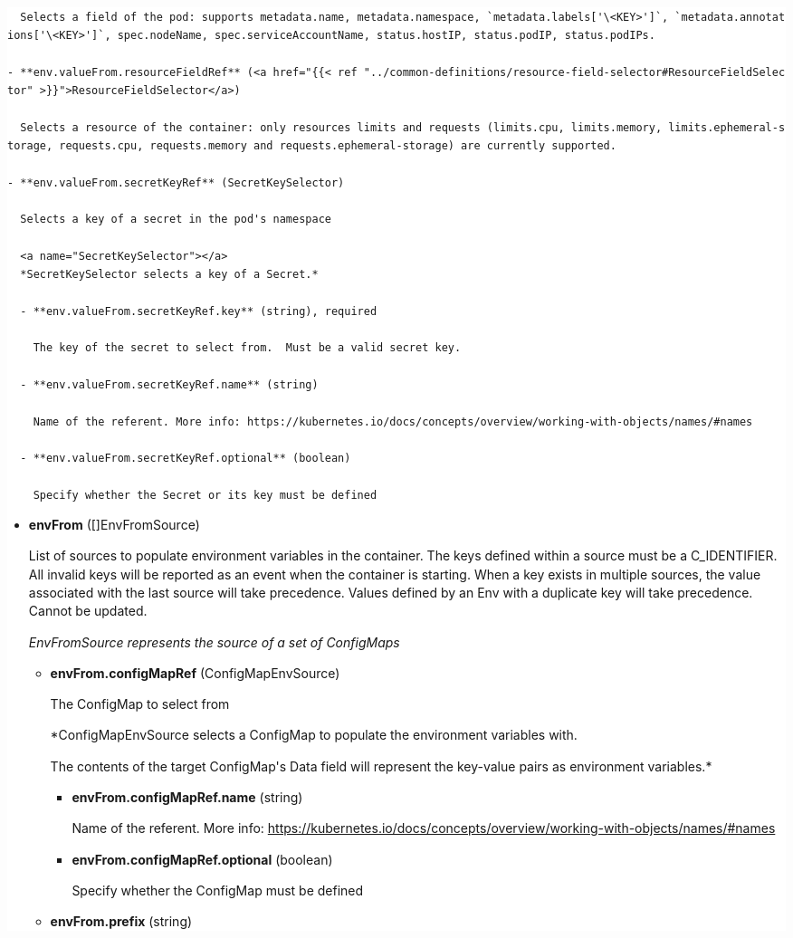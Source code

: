      Selects a field of the pod: supports metadata.name, metadata.namespace, `metadata.labels['\<KEY>']`, `metadata.annotations['\<KEY>']`, spec.nodeName, spec.serviceAccountName, status.hostIP, status.podIP, status.podIPs.

    - **env.valueFrom.resourceFieldRef** (<a href="{{< ref "../common-definitions/resource-field-selector#ResourceFieldSelector" >}}">ResourceFieldSelector</a>)

      Selects a resource of the container: only resources limits and requests (limits.cpu, limits.memory, limits.ephemeral-storage, requests.cpu, requests.memory and requests.ephemeral-storage) are currently supported.

    - **env.valueFrom.secretKeyRef** (SecretKeySelector)

      Selects a key of a secret in the pod's namespace

      <a name="SecretKeySelector"></a>
      *SecretKeySelector selects a key of a Secret.*

      - **env.valueFrom.secretKeyRef.key** (string), required

        The key of the secret to select from.  Must be a valid secret key.

      - **env.valueFrom.secretKeyRef.name** (string)

        Name of the referent. More info: https://kubernetes.io/docs/concepts/overview/working-with-objects/names/#names

      - **env.valueFrom.secretKeyRef.optional** (boolean)

        Specify whether the Secret or its key must be defined

- **envFrom** ([]EnvFromSource)

  List of sources to populate environment variables in the container. The keys defined within a source must be a C_IDENTIFIER. All invalid keys will be reported as an event when the container is starting. When a key exists in multiple sources, the value associated with the last source will take precedence. Values defined by an Env with a duplicate key will take precedence. Cannot be updated.

  <a name="EnvFromSource"></a>
  *EnvFromSource represents the source of a set of ConfigMaps*

  - **envFrom.configMapRef** (ConfigMapEnvSource)

    The ConfigMap to select from

    <a name="ConfigMapEnvSource"></a>
    *ConfigMapEnvSource selects a ConfigMap to populate the environment variables with.
    
    The contents of the target ConfigMap's Data field will represent the key-value pairs as environment variables.*

    - **envFrom.configMapRef.name** (string)

      Name of the referent. More info: https://kubernetes.io/docs/concepts/overview/working-with-objects/names/#names

    - **envFrom.configMapRef.optional** (boolean)

      Specify whether the ConfigMap must be defined

  - **envFrom.prefix** (string)
